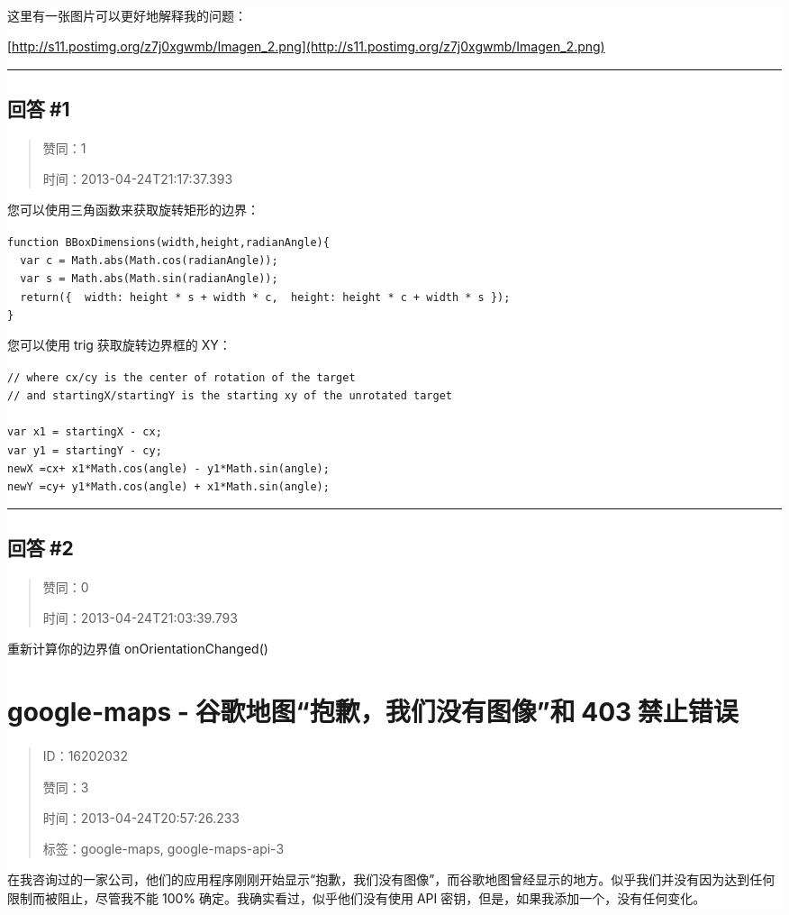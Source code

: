 这里有一张图片可以更好地解释我的问题：

[http://s11.postimg.org/z7j0xgwmb/Imagen_2.png](http://s11.postimg.org/z7j0xgwmb/Imagen_2.png)

* * *

## 回答 #1

> 赞同：1
> 
> 时间：2013-04-24T21:17:37.393

您可以使用三角函数来获取旋转矩形的边界：

```
function BBoxDimensions(width,height,radianAngle){
  var c = Math.abs(Math.cos(radianAngle));
  var s = Math.abs(Math.sin(radianAngle));
  return({  width: height * s + width * c,  height: height * c + width * s });
} 
```

您可以使用 trig 获取旋转边界框的 XY：

```
// where cx/cy is the center of rotation of the target
// and startingX/startingY is the starting xy of the unrotated target

var x1 = startingX - cx;
var y1 = startingY - cy;
newX =cx+ x1*Math.cos(angle) - y1*Math.sin(angle);
newY =cy+ y1*Math.cos(angle) + x1*Math.sin(angle); 
```

* * *

## 回答 #2

> 赞同：0
> 
> 时间：2013-04-24T21:03:39.793

重新计算你的边界值 onOrientationChanged()

# google-maps - 谷歌地图“抱歉，我们没有图像”和 403 禁止错误

> ID：16202032
> 
> 赞同：3
> 
> 时间：2013-04-24T20:57:26.233
> 
> 标签：google-maps, google-maps-api-3

在我咨询过的一家公司，他们的应用程序刚刚开始显示“抱歉，我们没有图像”，而谷歌地图曾经显示的地方。似乎我们并没有因为达到任何限制而被阻止，尽管我不能 100% 确定。我确实看过，似乎他们没有使用 API 密钥，但是，如果我添加一个，没有任何变化。
